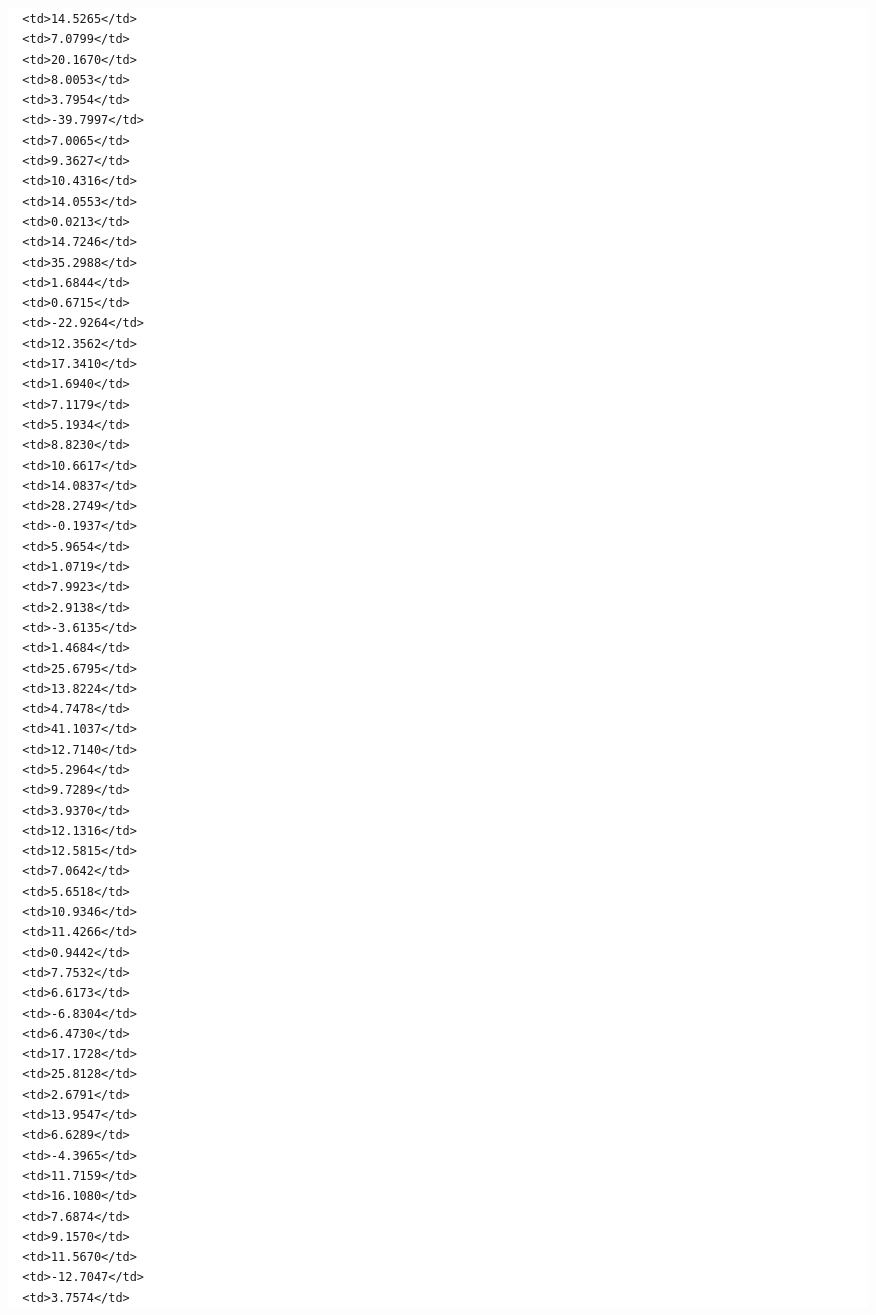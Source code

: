       <td>14.5265</td>
      <td>7.0799</td>
      <td>20.1670</td>
      <td>8.0053</td>
      <td>3.7954</td>
      <td>-39.7997</td>
      <td>7.0065</td>
      <td>9.3627</td>
      <td>10.4316</td>
      <td>14.0553</td>
      <td>0.0213</td>
      <td>14.7246</td>
      <td>35.2988</td>
      <td>1.6844</td>
      <td>0.6715</td>
      <td>-22.9264</td>
      <td>12.3562</td>
      <td>17.3410</td>
      <td>1.6940</td>
      <td>7.1179</td>
      <td>5.1934</td>
      <td>8.8230</td>
      <td>10.6617</td>
      <td>14.0837</td>
      <td>28.2749</td>
      <td>-0.1937</td>
      <td>5.9654</td>
      <td>1.0719</td>
      <td>7.9923</td>
      <td>2.9138</td>
      <td>-3.6135</td>
      <td>1.4684</td>
      <td>25.6795</td>
      <td>13.8224</td>
      <td>4.7478</td>
      <td>41.1037</td>
      <td>12.7140</td>
      <td>5.2964</td>
      <td>9.7289</td>
      <td>3.9370</td>
      <td>12.1316</td>
      <td>12.5815</td>
      <td>7.0642</td>
      <td>5.6518</td>
      <td>10.9346</td>
      <td>11.4266</td>
      <td>0.9442</td>
      <td>7.7532</td>
      <td>6.6173</td>
      <td>-6.8304</td>
      <td>6.4730</td>
      <td>17.1728</td>
      <td>25.8128</td>
      <td>2.6791</td>
      <td>13.9547</td>
      <td>6.6289</td>
      <td>-4.3965</td>
      <td>11.7159</td>
      <td>16.1080</td>
      <td>7.6874</td>
      <td>9.1570</td>
      <td>11.5670</td>
      <td>-12.7047</td>
      <td>3.7574</td>